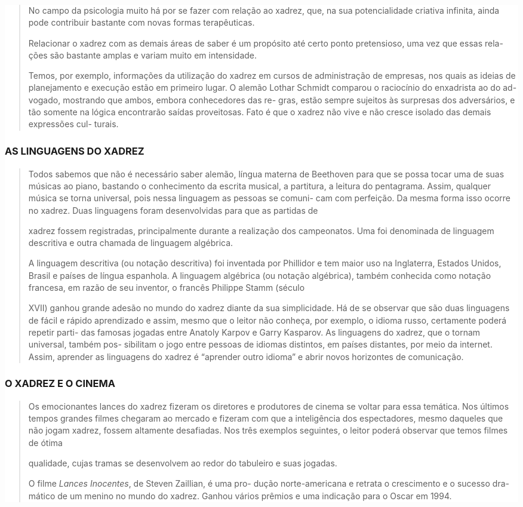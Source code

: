 > No campo da psicologia muito há por se fazer com relação ao xadrez,
> que, na sua potencialidade criativa infinita, ainda pode contribuir
> bastante com novas formas terapêuticas.
>
> Relacionar o xadrez com as demais áreas de saber é um propósito até
> certo ponto pretensioso, uma vez que essas rela- ções são bastante
> amplas e variam muito em intensidade.
>
> Temos, por exemplo, informações da utilização do xadrez em cursos de
> administração de empresas, nos quais as ideias de planejamento e
> execução estão em primeiro lugar. O alemão Lothar Schmidt comparou o
> raciocínio do enxadrista ao do ad- vogado, mostrando que ambos, embora
> conhecedores das re- gras, estão sempre sujeitos às surpresas dos
> adversários, e tão somente na lógica encontrarão saídas proveitosas.
> Fato é que o xadrez não vive e não cresce isolado das demais
> expressões cul- turais.

### AS LINGUAGENS DO XADREZ

> Todos sabemos que não é necessário saber alemão, língua materna de
> Beethoven para que se possa tocar uma de suas músicas ao piano,
> bastando o conhecimento da escrita musical, a partitura, a leitura do
> pentagrama. Assim, qualquer música se torna universal, pois nessa
> linguagem as pessoas se comuni- cam com perfeição. Da mesma forma isso
> ocorre no xadrez. Duas linguagens foram desenvolvidas para que as
> partidas de
>
> xadrez fossem registradas, principalmente durante a realização dos
> campeonatos. Uma foi denominada de linguagem descritiva e outra
> chamada de linguagem algébrica.
>
> A linguagem descritiva (ou notação descritiva) foi inventada por
> Phillidor e tem maior uso na Inglaterra, Estados Unidos, Brasil e
> países de língua espanhola. A linguagem algébrica (ou notação
> algébrica), também conhecida como notação francesa, em razão de seu
> inventor, o francês Philippe Stamm (século
>
> XVII\) ganhou grande adesão no mundo do xadrez diante da sua
> simplicidade. Há de se observar que são duas linguagens de fácil e
> rápido aprendizado e assim, mesmo que o leitor não conheça, por exemplo,
> o idioma russo, certamente poderá repetir parti- das famosas jogadas
> entre Anatoly Karpov e Garry Kasparov. As linguagens do xadrez, que o
> tornam universal, também pos- sibilitam o jogo entre pessoas de idiomas
> distintos, em países distantes, por meio da internet. Assim, aprender as
> linguagens do xadrez é “aprender outro idioma” e abrir novos horizontes
> de comunicação.

### O XADREZ E O CINEMA

> Os emocionantes lances do xadrez fizeram os diretores e produtores de
> cinema se voltar para essa temática. Nos últimos tempos grandes filmes
> chegaram ao mercado e fizeram com que a inteligência dos espectadores,
> mesmo daqueles que não jogam xadrez, fossem altamente desafiadas. Nos
> três exemplos seguintes, o leitor poderá observar que temos filmes de
> ótima
>
> qualidade, cujas tramas se desenvolvem ao redor do tabuleiro e suas
> jogadas.
>
> O filme *Lances Inocentes*, de Steven Zaillian, é uma pro- dução
> norte-americana e retrata o crescimento e o sucesso dra- mático de um
> menino no mundo do xadrez. Ganhou vários prêmios e uma indicação para
> o Oscar em 1994.
>